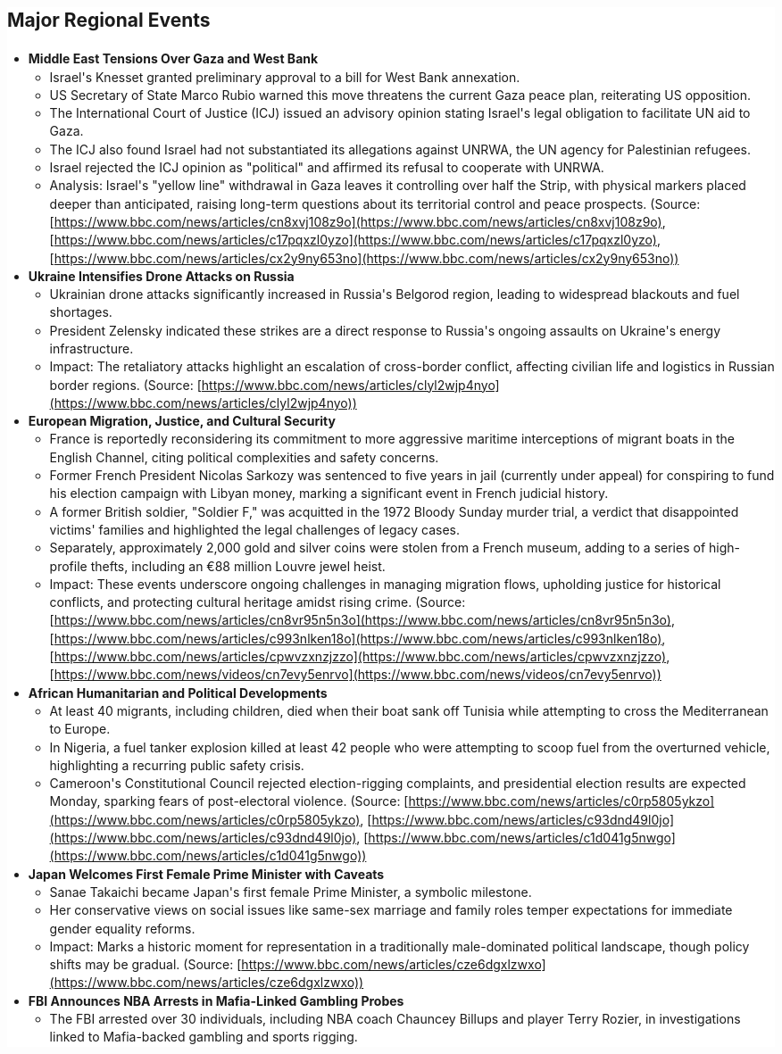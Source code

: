 
## Major Regional Events

*   **Middle East Tensions Over Gaza and West Bank**
    *   Israel's Knesset granted preliminary approval to a bill for West Bank annexation.
    *   US Secretary of State Marco Rubio warned this move threatens the current Gaza peace plan, reiterating US opposition.
    *   The International Court of Justice (ICJ) issued an advisory opinion stating Israel's legal obligation to facilitate UN aid to Gaza.
    *   The ICJ also found Israel had not substantiated its allegations against UNRWA, the UN agency for Palestinian refugees.
    *   Israel rejected the ICJ opinion as "political" and affirmed its refusal to cooperate with UNRWA.
    *   Analysis: Israel's "yellow line" withdrawal in Gaza leaves it controlling over half the Strip, with physical markers placed deeper than anticipated, raising long-term questions about its territorial control and peace prospects. (Source: [https://www.bbc.com/news/articles/cn8xvj108z9o](https://www.bbc.com/news/articles/cn8xvj108z9o), [https://www.bbc.com/news/articles/c17pqxzl0yzo](https://www.bbc.com/news/articles/c17pqxzl0yzo), [https://www.bbc.com/news/articles/cx2y9ny653no](https://www.bbc.com/news/articles/cx2y9ny653no))
*   **Ukraine Intensifies Drone Attacks on Russia**
    *   Ukrainian drone attacks significantly increased in Russia's Belgorod region, leading to widespread blackouts and fuel shortages.
    *   President Zelensky indicated these strikes are a direct response to Russia's ongoing assaults on Ukraine's energy infrastructure.
    *   Impact: The retaliatory attacks highlight an escalation of cross-border conflict, affecting civilian life and logistics in Russian border regions. (Source: [https://www.bbc.com/news/articles/clyl2wjp4nyo](https://www.bbc.com/news/articles/clyl2wjp4nyo))
*   **European Migration, Justice, and Cultural Security**
    *   France is reportedly reconsidering its commitment to more aggressive maritime interceptions of migrant boats in the English Channel, citing political complexities and safety concerns.
    *   Former French President Nicolas Sarkozy was sentenced to five years in jail (currently under appeal) for conspiring to fund his election campaign with Libyan money, marking a significant event in French judicial history.
    *   A former British soldier, "Soldier F," was acquitted in the 1972 Bloody Sunday murder trial, a verdict that disappointed victims' families and highlighted the legal challenges of legacy cases.
    *   Separately, approximately 2,000 gold and silver coins were stolen from a French museum, adding to a series of high-profile thefts, including an €88 million Louvre jewel heist.
    *   Impact: These events underscore ongoing challenges in managing migration flows, upholding justice for historical conflicts, and protecting cultural heritage amidst rising crime. (Source: [https://www.bbc.com/news/articles/cn8vr95n5n3o](https://www.bbc.com/news/articles/cn8vr95n5n3o), [https://www.bbc.com/news/articles/c993nlken18o](https://www.bbc.com/news/articles/c993nlken18o), [https://www.bbc.com/news/articles/cpwvzxnzjzzo](https://www.bbc.com/news/articles/cpwvzxnzjzzo), [https://www.bbc.com/news/videos/cn7evy5enrvo](https://www.bbc.com/news/videos/cn7evy5enrvo))
*   **African Humanitarian and Political Developments**
    *   At least 40 migrants, including children, died when their boat sank off Tunisia while attempting to cross the Mediterranean to Europe.
    *   In Nigeria, a fuel tanker explosion killed at least 42 people who were attempting to scoop fuel from the overturned vehicle, highlighting a recurring public safety crisis.
    *   Cameroon's Constitutional Council rejected election-rigging complaints, and presidential election results are expected Monday, sparking fears of post-electoral violence. (Source: [https://www.bbc.com/news/articles/c0rp5805ykzo](https://www.bbc.com/news/articles/c0rp5805ykzo), [https://www.bbc.com/news/articles/c93dnd49l0jo](https://www.bbc.com/news/articles/c93dnd49l0jo), [https://www.bbc.com/news/articles/c1d041g5nwgo](https://www.bbc.com/news/articles/c1d041g5nwgo))
*   **Japan Welcomes First Female Prime Minister with Caveats**
    *   Sanae Takaichi became Japan's first female Prime Minister, a symbolic milestone.
    *   Her conservative views on social issues like same-sex marriage and family roles temper expectations for immediate gender equality reforms.
    *   Impact: Marks a historic moment for representation in a traditionally male-dominated political landscape, though policy shifts may be gradual. (Source: [https://www.bbc.com/news/articles/cze6dgxlzwxo](https://www.bbc.com/news/articles/cze6dgxlzwxo))
*   **FBI Announces NBA Arrests in Mafia-Linked Gambling Probes**
    *   The FBI arrested over 30 individuals, including NBA coach Chauncey Billups and player Terry Rozier, in investigations linked to Mafia-backed gambling and sports rigging.